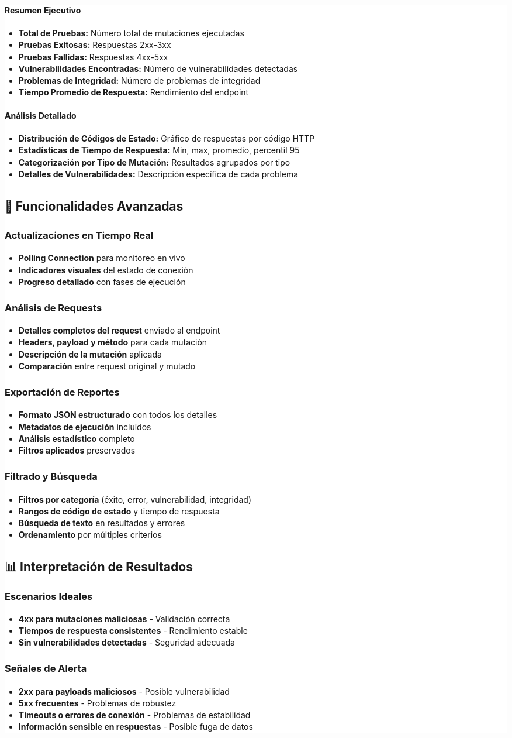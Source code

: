 #### **Resumen Ejecutivo**
- **Total de Pruebas:** Número total de mutaciones ejecutadas
- **Pruebas Exitosas:** Respuestas 2xx-3xx
- **Pruebas Fallidas:** Respuestas 4xx-5xx
- **Vulnerabilidades Encontradas:** Número de vulnerabilidades detectadas
- **Problemas de Integridad:** Número de problemas de integridad
- **Tiempo Promedio de Respuesta:** Rendimiento del endpoint

#### **Análisis Detallado**
- **Distribución de Códigos de Estado:** Gráfico de respuestas por código HTTP
- **Estadísticas de Tiempo de Respuesta:** Min, max, promedio, percentil 95
- **Categorización por Tipo de Mutación:** Resultados agrupados por tipo
- **Detalles de Vulnerabilidades:** Descripción específica de cada problema

## 🔧 Funcionalidades Avanzadas

### **Actualizaciones en Tiempo Real**
- **Polling Connection** para monitoreo en vivo
- **Indicadores visuales** del estado de conexión
- **Progreso detallado** con fases de ejecución

### **Análisis de Requests**
- **Detalles completos del request** enviado al endpoint
- **Headers, payload y método** para cada mutación
- **Descripción de la mutación** aplicada
- **Comparación** entre request original y mutado

### **Exportación de Reportes**
- **Formato JSON estructurado** con todos los detalles
- **Metadatos de ejecución** incluidos
- **Análisis estadístico** completo
- **Filtros aplicados** preservados

### **Filtrado y Búsqueda**
- **Filtros por categoría** (éxito, error, vulnerabilidad, integridad)
- **Rangos de código de estado** y tiempo de respuesta
- **Búsqueda de texto** en resultados y errores
- **Ordenamiento** por múltiples criterios

## 📊 Interpretación de Resultados

### **Escenarios Ideales**
- **4xx para mutaciones maliciosas** - Validación correcta
- **Tiempos de respuesta consistentes** - Rendimiento estable
- **Sin vulnerabilidades detectadas** - Seguridad adecuada

### **Señales de Alerta**
- **2xx para payloads maliciosos** - Posible vulnerabilidad
- **5xx frecuentes** - Problemas de robustez
- **Timeouts o errores de conexión** - Problemas de estabilidad
- **Información sensible en respuestas** - Posible fuga de datos
